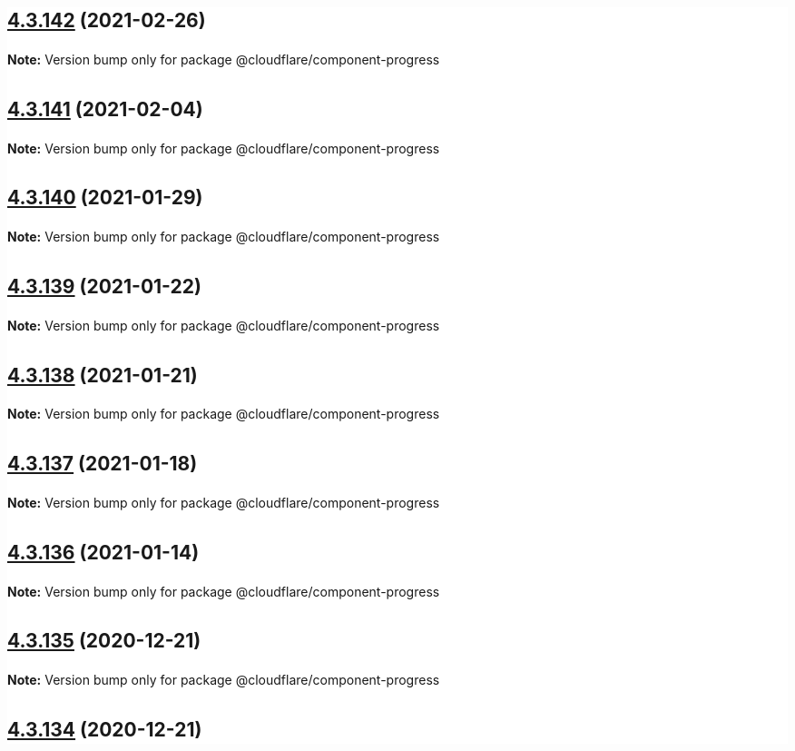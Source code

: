 ## [4.3.142](http://stash.cfops.it:7999/fe/stratus/compare/@cloudflare/component-progress@4.3.141...@cloudflare/component-progress@4.3.142) (2021-02-26)

**Note:** Version bump only for package @cloudflare/component-progress

## [4.3.141](http://stash.cfops.it:7999/fe/stratus/compare/@cloudflare/component-progress@4.3.140...@cloudflare/component-progress@4.3.141) (2021-02-04)

**Note:** Version bump only for package @cloudflare/component-progress

## [4.3.140](http://stash.cfops.it:7999/fe/stratus/compare/@cloudflare/component-progress@4.3.139...@cloudflare/component-progress@4.3.140) (2021-01-29)

**Note:** Version bump only for package @cloudflare/component-progress

## [4.3.139](http://stash.cfops.it:7999/fe/stratus/compare/@cloudflare/component-progress@4.3.138...@cloudflare/component-progress@4.3.139) (2021-01-22)

**Note:** Version bump only for package @cloudflare/component-progress

## [4.3.138](http://stash.cfops.it:7999/fe/stratus/compare/@cloudflare/component-progress@4.3.137...@cloudflare/component-progress@4.3.138) (2021-01-21)

**Note:** Version bump only for package @cloudflare/component-progress

## [4.3.137](http://stash.cfops.it:7999/fe/stratus/compare/@cloudflare/component-progress@4.3.136...@cloudflare/component-progress@4.3.137) (2021-01-18)

**Note:** Version bump only for package @cloudflare/component-progress

## [4.3.136](http://stash.cfops.it:7999/fe/stratus/compare/@cloudflare/component-progress@4.3.135...@cloudflare/component-progress@4.3.136) (2021-01-14)

**Note:** Version bump only for package @cloudflare/component-progress

## [4.3.135](http://stash.cfops.it:7999/fe/stratus/compare/@cloudflare/component-progress@4.3.134...@cloudflare/component-progress@4.3.135) (2020-12-21)

**Note:** Version bump only for package @cloudflare/component-progress

## [4.3.134](http://stash.cfops.it:7999/fe/stratus/compare/@cloudflare/component-progress@4.3.133...@cloudflare/component-progress@4.3.134) (2020-12-21)

